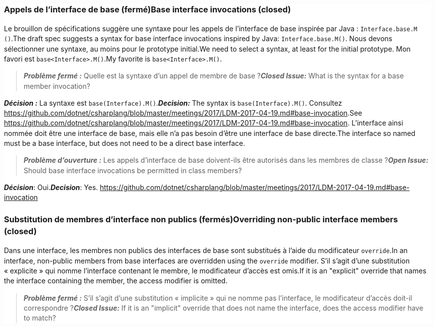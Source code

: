 ### <a name="base-interface-invocations-closed"></a><span data-ttu-id="149df-362">Appels de l’interface de base (fermé)</span><span class="sxs-lookup"><span data-stu-id="149df-362">Base interface invocations (closed)</span></span>

<span data-ttu-id="149df-363">Le brouillon de spécifications suggère une syntaxe pour les appels de l’interface de base inspirée par Java : `Interface.base.M()`.</span><span class="sxs-lookup"><span data-stu-id="149df-363">The draft spec suggests a syntax for base interface invocations inspired by Java: `Interface.base.M()`.</span></span> <span data-ttu-id="149df-364">Nous devons sélectionner une syntaxe, au moins pour le prototype initial.</span><span class="sxs-lookup"><span data-stu-id="149df-364">We need to select a syntax, at least for the initial prototype.</span></span> <span data-ttu-id="149df-365">Mon favori est `base<Interface>.M()`.</span><span class="sxs-lookup"><span data-stu-id="149df-365">My favorite is `base<Interface>.M()`.</span></span>

> <span data-ttu-id="149df-366">***Problème fermé :*** Quelle est la syntaxe d’un appel de membre de base ?</span><span class="sxs-lookup"><span data-stu-id="149df-366">***Closed Issue:*** What is the syntax for a base member invocation?</span></span>

<span data-ttu-id="149df-367">***Décision :*** La syntaxe est `base(Interface).M()`.</span><span class="sxs-lookup"><span data-stu-id="149df-367">***Decision:*** The syntax is `base(Interface).M()`.</span></span> <span data-ttu-id="149df-368">Consultez <https://github.com/dotnet/csharplang/blob/master/meetings/2017/LDM-2017-04-19.md#base-invocation>.</span><span class="sxs-lookup"><span data-stu-id="149df-368">See <https://github.com/dotnet/csharplang/blob/master/meetings/2017/LDM-2017-04-19.md#base-invocation>.</span></span> <span data-ttu-id="149df-369">L’interface ainsi nommée doit être une interface de base, mais elle n’a pas besoin d’être une interface de base directe.</span><span class="sxs-lookup"><span data-stu-id="149df-369">The interface so named must be a base interface, but does not need to be a direct base interface.</span></span>

> <span data-ttu-id="149df-370">***Problème d’ouverture :*** Les appels d’interface de base doivent-ils être autorisés dans les membres de classe ?</span><span class="sxs-lookup"><span data-stu-id="149df-370">***Open Issue:*** Should base interface invocations be permitted in class members?</span></span>

<span data-ttu-id="149df-371">***Décision***: Oui.</span><span class="sxs-lookup"><span data-stu-id="149df-371">***Decision***: Yes.</span></span> <https://github.com/dotnet/csharplang/blob/master/meetings/2017/LDM-2017-04-19.md#base-invocation>

### <a name="overriding-non-public-interface-members-closed"></a><span data-ttu-id="149df-372">Substitution de membres d’interface non publics (fermés)</span><span class="sxs-lookup"><span data-stu-id="149df-372">Overriding non-public interface members (closed)</span></span>

<span data-ttu-id="149df-373">Dans une interface, les membres non publics des interfaces de base sont substitués à l’aide du modificateur `override`.</span><span class="sxs-lookup"><span data-stu-id="149df-373">In an interface, non-public members from base interfaces are overridden using the `override` modifier.</span></span> <span data-ttu-id="149df-374">S’il s’agit d’une substitution « explicite » qui nomme l’interface contenant le membre, le modificateur d’accès est omis.</span><span class="sxs-lookup"><span data-stu-id="149df-374">If it is an "explicit" override that names the interface containing the member, the access modifier is omitted.</span></span>

> <span data-ttu-id="149df-375">***Problème fermé :*** S’il s’agit d’une substitution « implicite » qui ne nomme pas l’interface, le modificateur d’accès doit-il correspondre ?</span><span class="sxs-lookup"><span data-stu-id="149df-375">***Closed Issue:*** If it is an "implicit" override that does not name the interface, does the access modifier have to match?</span></span>
